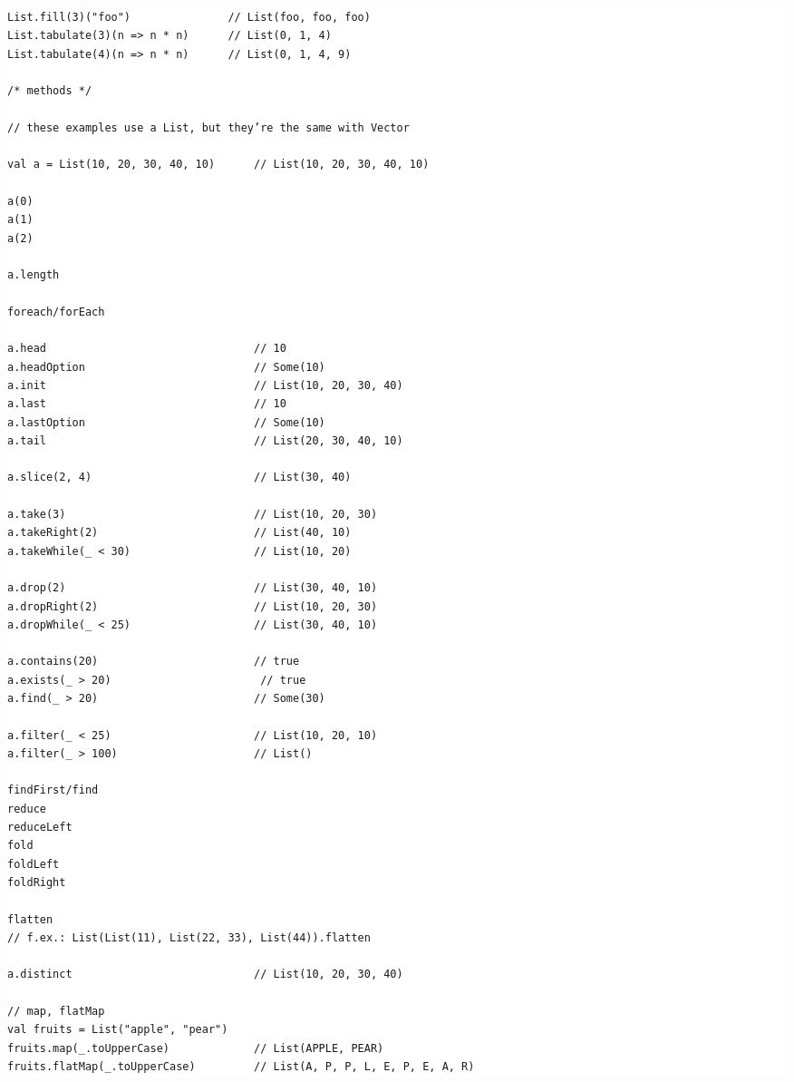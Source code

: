     List.fill(3)("foo")               // List(foo, foo, foo)
    List.tabulate(3)(n => n * n)      // List(0, 1, 4)
    List.tabulate(4)(n => n * n)      // List(0, 1, 4, 9)

    /* methods */

    // these examples use a List, but they’re the same with Vector

    val a = List(10, 20, 30, 40, 10)      // List(10, 20, 30, 40, 10)

    a(0)
    a(1)
    a(2)

    a.length

    foreach/forEach

    a.head                                // 10
    a.headOption                          // Some(10)
    a.init                                // List(10, 20, 30, 40)
    a.last                                // 10
    a.lastOption                          // Some(10)
    a.tail                                // List(20, 30, 40, 10)

    a.slice(2, 4)                         // List(30, 40)

    a.take(3)                             // List(10, 20, 30)
    a.takeRight(2)                        // List(40, 10)
    a.takeWhile(_ < 30)                   // List(10, 20)

    a.drop(2)                             // List(30, 40, 10)
    a.dropRight(2)                        // List(10, 20, 30)
    a.dropWhile(_ < 25)                   // List(30, 40, 10)

    a.contains(20)                        // true
    a.exists(_ > 20)                       // true
    a.find(_ > 20)                        // Some(30)

    a.filter(_ < 25)                      // List(10, 20, 10)
    a.filter(_ > 100)                     // List()

    findFirst/find
    reduce
    reduceLeft
    fold
    foldLeft
    foldRight

    flatten
    // f.ex.: List(List(11), List(22, 33), List(44)).flatten

    a.distinct                            // List(10, 20, 30, 40)

    // map, flatMap
    val fruits = List("apple", "pear")
    fruits.map(_.toUpperCase)             // List(APPLE, PEAR)
    fruits.flatMap(_.toUpperCase)         // List(A, P, P, L, E, P, E, A, R)
